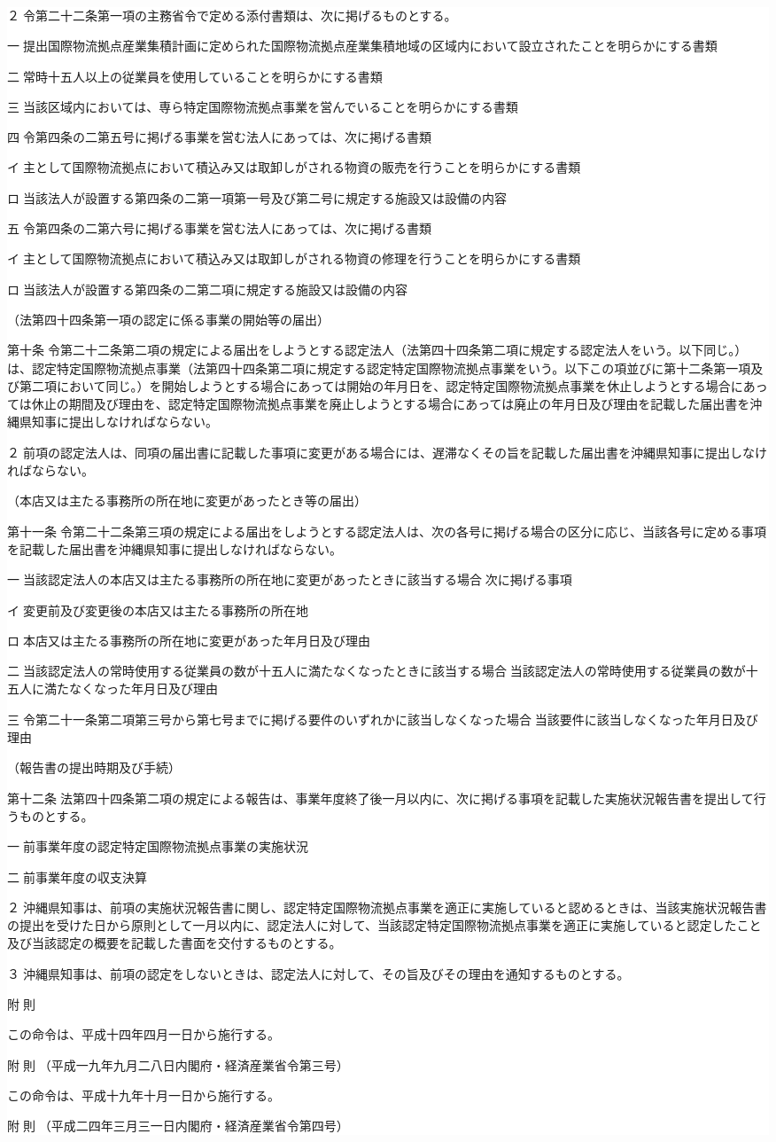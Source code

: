 ２ 令第二十二条第一項の主務省令で定める添付書類は、次に掲げるものとする。

一 提出国際物流拠点産業集積計画に定められた国際物流拠点産業集積地域の区域内において設立されたことを明らかにする書類

二 常時十五人以上の従業員を使用していることを明らかにする書類

三 当該区域内においては、専ら特定国際物流拠点事業を営んでいることを明らかにする書類

四 令第四条の二第五号に掲げる事業を営む法人にあっては、次に掲げる書類

イ 主として国際物流拠点において積込み又は取卸しがされる物資の販売を行うことを明らかにする書類

ロ 当該法人が設置する第四条の二第一項第一号及び第二号に規定する施設又は設備の内容

五 令第四条の二第六号に掲げる事業を営む法人にあっては、次に掲げる書類

イ 主として国際物流拠点において積込み又は取卸しがされる物資の修理を行うことを明らかにする書類

ロ 当該法人が設置する第四条の二第二項に規定する施設又は設備の内容

（法第四十四条第一項の認定に係る事業の開始等の届出）

第十条 令第二十二条第二項の規定による届出をしようとする認定法人（法第四十四条第二項に規定する認定法人をいう。以下同じ。）は、認定特定国際物流拠点事業（法第四十四条第二項に規定する認定特定国際物流拠点事業をいう。以下この項並びに第十二条第一項及び第二項において同じ。）を開始しようとする場合にあっては開始の年月日を、認定特定国際物流拠点事業を休止しようとする場合にあっては休止の期間及び理由を、認定特定国際物流拠点事業を廃止しようとする場合にあっては廃止の年月日及び理由を記載した届出書を沖縄県知事に提出しなければならない。

２ 前項の認定法人は、同項の届出書に記載した事項に変更がある場合には、遅滞なくその旨を記載した届出書を沖縄県知事に提出しなければならない。

（本店又は主たる事務所の所在地に変更があったとき等の届出）

第十一条 令第二十二条第三項の規定による届出をしようとする認定法人は、次の各号に掲げる場合の区分に応じ、当該各号に定める事項を記載した届出書を沖縄県知事に提出しなければならない。

一 当該認定法人の本店又は主たる事務所の所在地に変更があったときに該当する場合 次に掲げる事項

イ 変更前及び変更後の本店又は主たる事務所の所在地

ロ 本店又は主たる事務所の所在地に変更があった年月日及び理由

二 当該認定法人の常時使用する従業員の数が十五人に満たなくなったときに該当する場合 当該認定法人の常時使用する従業員の数が十五人に満たなくなった年月日及び理由

三 令第二十一条第二項第三号から第七号までに掲げる要件のいずれかに該当しなくなった場合 当該要件に該当しなくなった年月日及び理由

（報告書の提出時期及び手続）

第十二条 法第四十四条第二項の規定による報告は、事業年度終了後一月以内に、次に掲げる事項を記載した実施状況報告書を提出して行うものとする。

一 前事業年度の認定特定国際物流拠点事業の実施状況

二 前事業年度の収支決算

２ 沖縄県知事は、前項の実施状況報告書に関し、認定特定国際物流拠点事業を適正に実施していると認めるときは、当該実施状況報告書の提出を受けた日から原則として一月以内に、認定法人に対して、当該認定特定国際物流拠点事業を適正に実施していると認定したこと及び当該認定の概要を記載した書面を交付するものとする。

３ 沖縄県知事は、前項の認定をしないときは、認定法人に対して、その旨及びその理由を通知するものとする。

附 則

この命令は、平成十四年四月一日から施行する。

附 則 （平成一九年九月二八日内閣府・経済産業省令第三号）

この命令は、平成十九年十月一日から施行する。

附 則 （平成二四年三月三一日内閣府・経済産業省令第四号）
